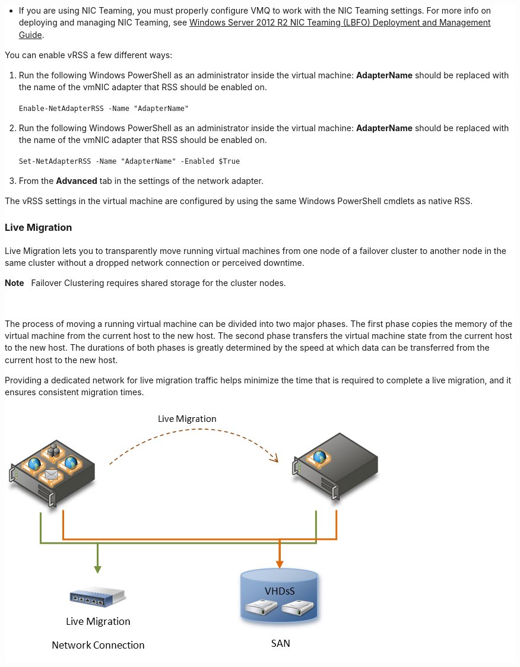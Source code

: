 -   If you are using NIC Teaming, you must properly configure VMQ to work with the NIC Teaming settings. For more info on deploying and managing NIC Teaming, see [Windows Server 2012 R2 NIC Teaming (LBFO) Deployment and Management Guide](http://www.microsoft.com/download/details.aspx?id=40319).

You can enable vRSS a few different ways:

1.  Run the following Windows PowerShell as an administrator inside the virtual machine: **AdapterName** should be replaced with the name of the vmNIC adapter that RSS should be enabled on.

    ``` syntax
    Enable-NetAdapterRSS -Name "AdapterName"
    ```

2.  Run the following Windows PowerShell as an administrator inside the virtual machine: **AdapterName** should be replaced with the name of the vmNIC adapter that RSS should be enabled on.

    ``` syntax
    Set-NetAdapterRSS -Name "AdapterName" -Enabled $True
    ```

3.  From the **Advanced** tab in the settings of the network adapter.

The vRSS settings in the virtual machine are configured by using the same Windows PowerShell cmdlets as native RSS.

### Live Migration

Live Migration lets you to transparently move running virtual machines from one node of a failover cluster to another node in the same cluster without a dropped network connection or perceived downtime.

**Note**  
Failover Clustering requires shared storage for the cluster nodes.

 

The process of moving a running virtual machine can be divided into two major phases. The first phase copies the memory of the virtual machine from the current host to the new host. The second phase transfers the virtual machine state from the current host to the new host. The durations of both phases is greatly determined by the speed at which data can be transferred from the current host to the new host.

Providing a dedicated network for live migration traffic helps minimize the time that is required to complete a live migration, and it ensures consistent migration times.

![example hyper-v live migration configuration](../media/performance-tuning/perftune-guide-live-migration.png)
